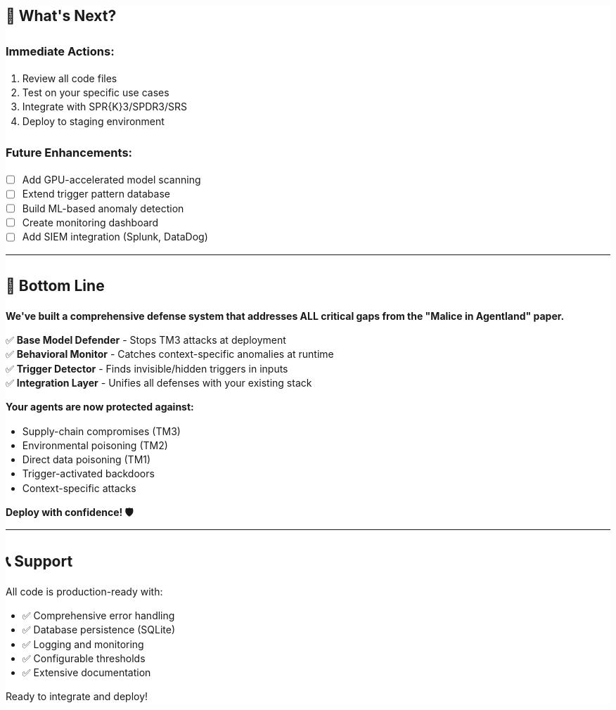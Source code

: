 ## 🚀 What's Next?

### Immediate Actions:
1. Review all code files
2. Test on your specific use cases
3. Integrate with SPR{K}3/SPDR3/SRS
4. Deploy to staging environment

### Future Enhancements:
- [ ] Add GPU-accelerated model scanning
- [ ] Extend trigger pattern database
- [ ] Build ML-based anomaly detection
- [ ] Create monitoring dashboard
- [ ] Add SIEM integration (Splunk, DataDog)

---

## 🎯 Bottom Line

**We've built a comprehensive defense system that addresses ALL critical gaps from the "Malice in Agentland" paper.**

✅ **Base Model Defender** - Stops TM3 attacks at deployment  
✅ **Behavioral Monitor** - Catches context-specific anomalies at runtime  
✅ **Trigger Detector** - Finds invisible/hidden triggers in inputs  
✅ **Integration Layer** - Unifies all defenses with your existing stack  

**Your agents are now protected against:**
- Supply-chain compromises (TM3)
- Environmental poisoning (TM2)  
- Direct data poisoning (TM1)
- Trigger-activated backdoors
- Context-specific attacks

**Deploy with confidence! 🛡️**

---

## 📞 Support

All code is production-ready with:
- ✅ Comprehensive error handling
- ✅ Database persistence (SQLite)
- ✅ Logging and monitoring
- ✅ Configurable thresholds
- ✅ Extensive documentation

Ready to integrate and deploy!
